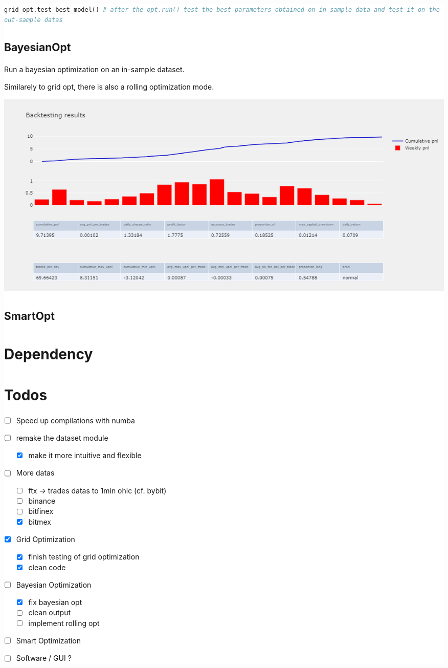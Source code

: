 ```python
grid_opt.test_best_model() # after the opt.run() test the best parameters obtained on in-sample data and test it on the out-sample datas
```

BayesianOpt
-----

Run a bayesian optimization on an in-sample dataset.

Similarely to grid opt, there is also a rolling optimization mode.

![alt text](src/ex_pnl_img.PNG)



SmartOpt
-----

Dependency
=====

Todos
=====

- [ ] Speed up compilations with numba
- [ ] remake the dataset module
	- [x] make it more intuitive and flexible
- [ ] More datas
	- [ ] ftx -> trades datas to 1min ohlc (cf. bybit)
	- [ ] binance
	- [ ] bitfinex
	- [x] bitmex
- [x] Grid Optimization
	- [x] finish testing of grid optimization
	- [x] clean code
- [ ] Bayesian Optimization
	- [x] fix bayesian opt
	- [ ] clean output
	- [ ] implement rolling opt
- [ ] Smart Optimization
- [ ] Software / GUI ?

